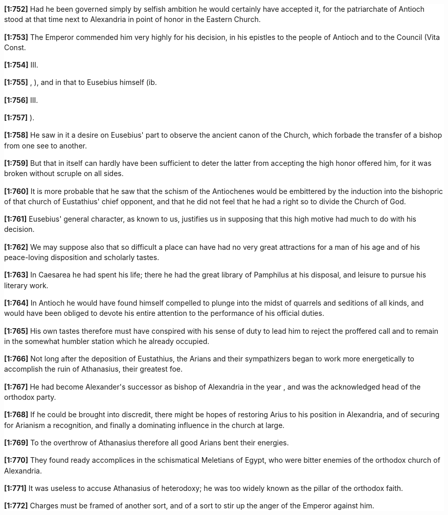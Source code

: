 **[1:752]** Had he been governed simply by selfish ambition he would certainly have accepted it, for the patriarchate of Antioch stood at that time next to Alexandria in point of honor in the Eastern Church.

**[1:753]** The Emperor commended him very highly for his decision, in his epistles to the people of Antioch and to the Council (Vita Const.

**[1:754]** III.

**[1:755]** , ), and in that to Eusebius himself (ib.

**[1:756]** III.

**[1:757]** ).

**[1:758]** He saw in it a desire on Eusebius' part to observe the ancient canon of the Church, which forbade the transfer of a bishop from one see to another.

**[1:759]** But that in itself can hardly have been sufficient to deter the latter from accepting the high honor offered him, for it was broken without scruple on all sides.

**[1:760]** It is more probable that he saw that the schism of the Antiochenes would be embittered by the induction into the bishopric of that church of Eustathius' chief opponent, and that he did not feel that he had a right so to divide the Church of God.

**[1:761]** Eusebius' general character, as known to us, justifies us in supposing that this high motive had much to do with his decision.

**[1:762]** We may suppose also that so difficult a place can have had no very great attractions for a man of his age and of his peace-loving disposition and scholarly tastes.

**[1:763]** In Caesarea he had spent his life; there he had the great library of Pamphilus at his disposal, and leisure to pursue his literary work.

**[1:764]** In Antioch he would have found himself compelled to plunge into the midst of quarrels and seditions of all kinds, and would have been obliged to devote his entire attention to the performance of his official duties.

**[1:765]** His own tastes therefore must have conspired with his sense of duty to lead him to reject the proffered call and to remain in the somewhat humbler station which he already occupied.

**[1:766]** Not long after the deposition of Eustathius, the Arians and their sympathizers began to work more energetically to accomplish the ruin of Athanasius, their greatest foe.

**[1:767]** He had become Alexander's successor as bishop of Alexandria in the year , and was the acknowledged head of the orthodox party.

**[1:768]** If he could be brought into discredit, there might be hopes of restoring Arius to his position in Alexandria, and of securing for Arianism a recognition, and finally a dominating influence in the church at large.

**[1:769]** To the overthrow of Athanasius therefore all good Arians bent their energies.

**[1:770]** They found ready accomplices in the schismatical Meletians of Egypt, who were bitter enemies of the orthodox church of Alexandria.

**[1:771]** It was useless to accuse Athanasius of heterodoxy; he was too widely known as the pillar of the orthodox faith.

**[1:772]** Charges must be framed of another sort, and of a sort to stir up the anger of the Emperor against him.
